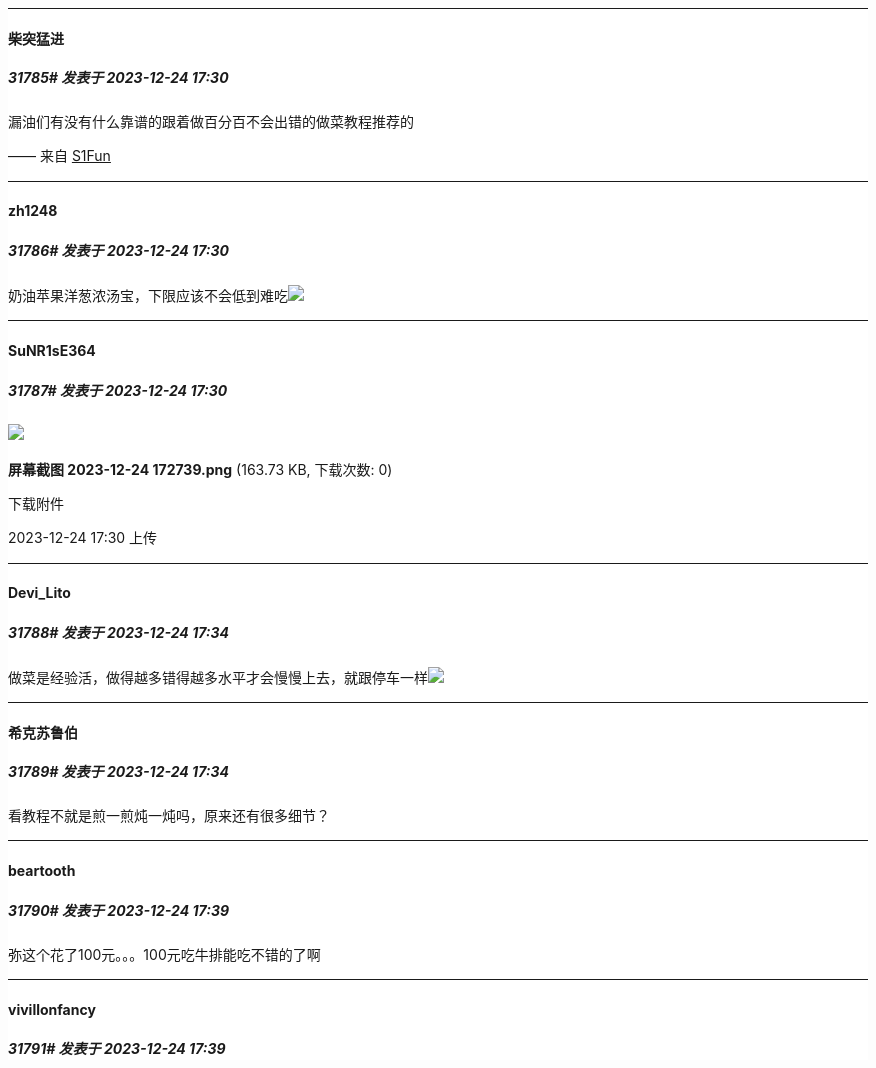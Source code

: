 *****

####  柴突猛进  
##### 31785#       发表于 2023-12-24 17:30

漏油们有没有什么靠谱的跟着做百分百不会出错的做菜教程推荐的

—— 来自 [S1Fun](https://s1fun.koalcat.com)

*****

####  zh1248  
##### 31786#       发表于 2023-12-24 17:30

奶油苹果洋葱浓汤宝，下限应该不会低到难吃<img src="https://static.saraba1st.com/image/smiley/face2017/068.png" referrerpolicy="no-referrer">

*****

####  SuNR1sE364  
##### 31787#       发表于 2023-12-24 17:30

<img src="https://img.saraba1st.com/forum/202312/24/173042kyw7bwjwuwbwspb6.png" referrerpolicy="no-referrer">

<strong>屏幕截图 2023-12-24 172739.png</strong> (163.73 KB, 下载次数: 0)

下载附件

2023-12-24 17:30 上传


*****

####  Devi_Lito  
##### 31788#       发表于 2023-12-24 17:34

做菜是经验活，做得越多错得越多水平才会慢慢上去，就跟停车一样<img src="https://static.saraba1st.com/image/smiley/face2017/067.png" referrerpolicy="no-referrer">

*****

####  希克苏鲁伯  
##### 31789#       发表于 2023-12-24 17:34

看教程不就是煎一煎炖一炖吗，原来还有很多细节？

*****

####  beartooth  
##### 31790#       发表于 2023-12-24 17:39

弥这个花了100元。。。100元吃牛排能吃不错的了啊

*****

####  vivillonfancy  
##### 31791#       发表于 2023-12-24 17:39
